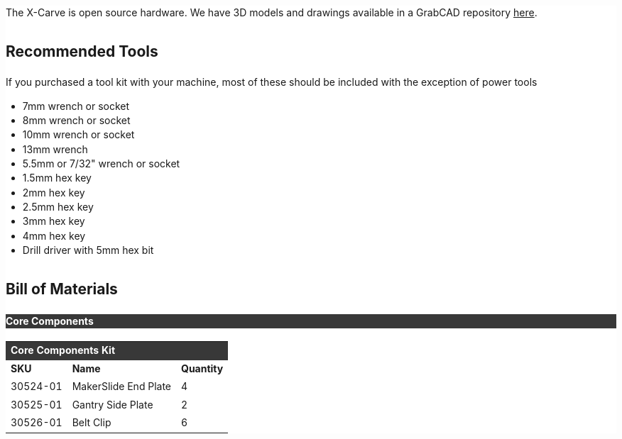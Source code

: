 The X-Carve is open source hardware. We have 3D models and drawings available in a GrabCAD repository <a href="https://workbench.grabcad.com/workbench/projects/gcl5zpCuwqCXWLvYktLQBc-2IHvossNo37ycTOkzg6gREW#/space/gcojYwyy_VqboQQ-9hKBJrjS3zGaGuue8sfnqRNxGI9WQS">here</a>.

<h2>Recommended Tools</h2>

If you purchased a tool kit with your machine, most of these should be included with the exception of power tools

- 7mm wrench or socket
- 8mm wrench or socket
- 10mm wrench or socket
- 13mm wrench
- 5.5mm or 7/32" wrench or socket
- 1.5mm hex key
- 2mm hex key
- 2.5mm hex key
- 3mm hex key
- 4mm hex key
- Drill driver with 5mm hex bit

<h2>Bill of Materials</h2>
<div class="bom">
  <div class="panel-group" id="core-components-accordion" role="tablist" aria-multiselectable="true">
    <div class="panel panel-default">
      <div data-toggle="collapse" data-parent="#core-components-accordion" href="#core-components" aria-expanded="false" aria-controls="core-components" style="color:#fff;background:#383838" class="panel-heading" role="tab" id="core-components-header">
        <h4 class="panel-title">
          <strong>Core Components</strong>
        </h4>
        <div class="expand-icons">
          <i class="fa fa-plus"></i>
          <i class="fa fa-minus"></i>
        </div>
      </div>
      <div id="core-components" class="panel-collapse collapse" role="tabpanel" aria-labelledby="core-components-header">
        <div class="panel-body">
          <table>
            <tr>
              <td style="color:#fff;background: #383838" colspan="3">
                <b>Core Components Kit</b>
              </td>
            </tr>
            <tr>
              <td><b>SKU</b></td>
              <td><b>Name</b></td>
              <td><b>Quantity</b></td>
            </tr>
            <tr>
              <td>30524-01</td>
              <td>MakerSlide End Plate</td>
              <td>4</td>
            </tr>
            <tr>
              <td>30525-01</td>
              <td>Gantry Side Plate</td>
              <td>2</td>
            </tr>
            <tr>
              <td>30526-01</td>
              <td>Belt Clip</td>
              <td>6</td>
            </tr>